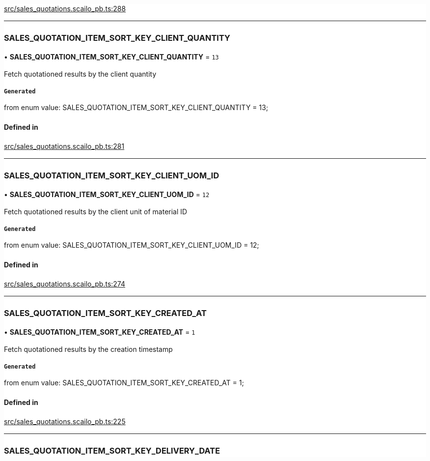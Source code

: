 [src/sales_quotations.scailo_pb.ts:288](https://github.com/scailo/ts-sdk/blob/c10a36b57201dfa5903d4b53efa1e62aa6208936/src/sales_quotations.scailo_pb.ts#L288)

___

### SALES\_QUOTATION\_ITEM\_SORT\_KEY\_CLIENT\_QUANTITY

• **SALES\_QUOTATION\_ITEM\_SORT\_KEY\_CLIENT\_QUANTITY** = ``13``

Fetch quotationed results by the client quantity

**`Generated`**

from enum value: SALES_QUOTATION_ITEM_SORT_KEY_CLIENT_QUANTITY = 13;

#### Defined in

[src/sales_quotations.scailo_pb.ts:281](https://github.com/scailo/ts-sdk/blob/c10a36b57201dfa5903d4b53efa1e62aa6208936/src/sales_quotations.scailo_pb.ts#L281)

___

### SALES\_QUOTATION\_ITEM\_SORT\_KEY\_CLIENT\_UOM\_ID

• **SALES\_QUOTATION\_ITEM\_SORT\_KEY\_CLIENT\_UOM\_ID** = ``12``

Fetch quotationed results by the client unit of material ID

**`Generated`**

from enum value: SALES_QUOTATION_ITEM_SORT_KEY_CLIENT_UOM_ID = 12;

#### Defined in

[src/sales_quotations.scailo_pb.ts:274](https://github.com/scailo/ts-sdk/blob/c10a36b57201dfa5903d4b53efa1e62aa6208936/src/sales_quotations.scailo_pb.ts#L274)

___

### SALES\_QUOTATION\_ITEM\_SORT\_KEY\_CREATED\_AT

• **SALES\_QUOTATION\_ITEM\_SORT\_KEY\_CREATED\_AT** = ``1``

Fetch quotationed results by the creation timestamp

**`Generated`**

from enum value: SALES_QUOTATION_ITEM_SORT_KEY_CREATED_AT = 1;

#### Defined in

[src/sales_quotations.scailo_pb.ts:225](https://github.com/scailo/ts-sdk/blob/c10a36b57201dfa5903d4b53efa1e62aa6208936/src/sales_quotations.scailo_pb.ts#L225)

___

### SALES\_QUOTATION\_ITEM\_SORT\_KEY\_DELIVERY\_DATE
